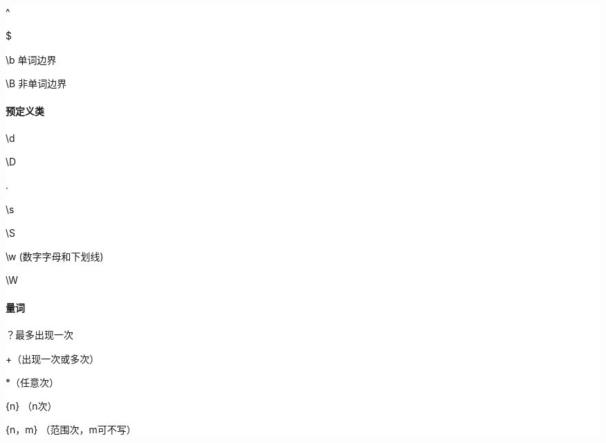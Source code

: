 ^

$

\b	单词边界

\B	非单词边界

#### 预定义类

\d

\D

.

\s

\S

\w (数字字母和下划线)

\W

#### 量词

？最多出现一次

+（出现一次或多次）

*（任意次）

{n} （n次）

{n，m} （范围次，m可不写）

